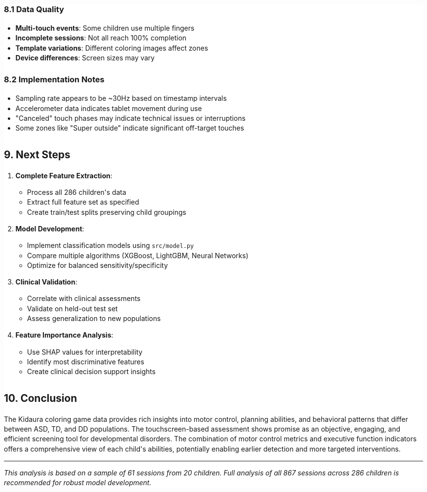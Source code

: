 ### 8.1 Data Quality

- **Multi-touch events**: Some children use multiple fingers
- **Incomplete sessions**: Not all reach 100% completion
- **Template variations**: Different coloring images affect zones
- **Device differences**: Screen sizes may vary

### 8.2 Implementation Notes

- Sampling rate appears to be ~30Hz based on timestamp intervals
- Accelerometer data indicates tablet movement during use
- "Canceled" touch phases may indicate technical issues or interruptions
- Some zones like "Super outside" indicate significant off-target touches

## 9. Next Steps

1. **Complete Feature Extraction**:
   - Process all 286 children's data
   - Extract full feature set as specified
   - Create train/test splits preserving child groupings

2. **Model Development**:
   - Implement classification models using `src/model.py`
   - Compare multiple algorithms (XGBoost, LightGBM, Neural Networks)
   - Optimize for balanced sensitivity/specificity

3. **Clinical Validation**:
   - Correlate with clinical assessments
   - Validate on held-out test set
   - Assess generalization to new populations

4. **Feature Importance Analysis**:
   - Use SHAP values for interpretability
   - Identify most discriminative features
   - Create clinical decision support insights

## 10. Conclusion

The Kidaura coloring game data provides rich insights into motor control, planning abilities, and behavioral patterns that differ between ASD, TD, and DD populations. The touchscreen-based assessment shows promise as an objective, engaging, and efficient screening tool for developmental disorders. The combination of motor control metrics and executive function indicators offers a comprehensive view of each child's abilities, potentially enabling earlier detection and more targeted interventions.

---

*This analysis is based on a sample of 61 sessions from 20 children. Full analysis of all 867 sessions across 286 children is recommended for robust model development.*
